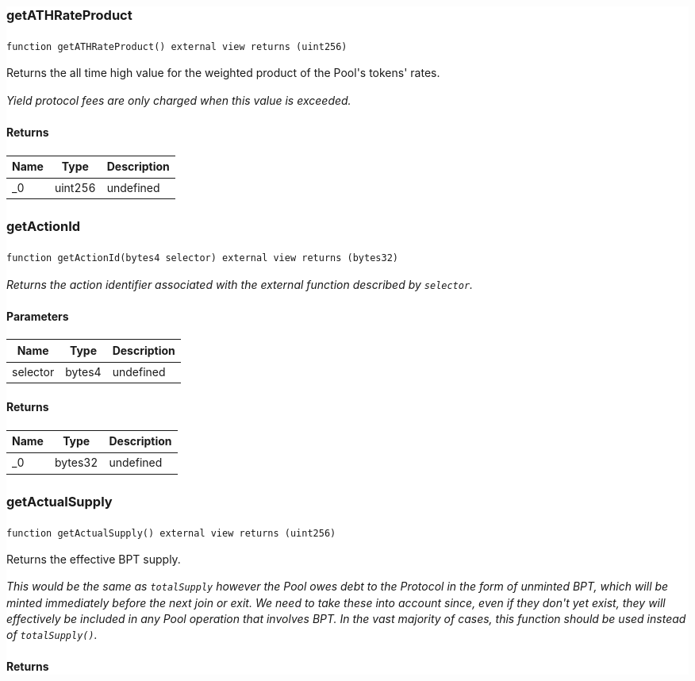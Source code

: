 
### getATHRateProduct

```solidity
function getATHRateProduct() external view returns (uint256)
```

Returns the all time high value for the weighted product of the Pool&#39;s tokens&#39; rates.

*Yield protocol fees are only charged when this value is exceeded.*


#### Returns

| Name | Type | Description |
|---|---|---|
| _0 | uint256 | undefined |

### getActionId

```solidity
function getActionId(bytes4 selector) external view returns (bytes32)
```



*Returns the action identifier associated with the external function described by `selector`.*

#### Parameters

| Name | Type | Description |
|---|---|---|
| selector | bytes4 | undefined |

#### Returns

| Name | Type | Description |
|---|---|---|
| _0 | bytes32 | undefined |

### getActualSupply

```solidity
function getActualSupply() external view returns (uint256)
```

Returns the effective BPT supply.

*This would be the same as `totalSupply` however the Pool owes debt to the Protocol in the form of unminted BPT, which will be minted immediately before the next join or exit. We need to take these into account since, even if they don&#39;t yet exist, they will effectively be included in any Pool operation that involves BPT. In the vast majority of cases, this function should be used instead of `totalSupply()`.*


#### Returns
